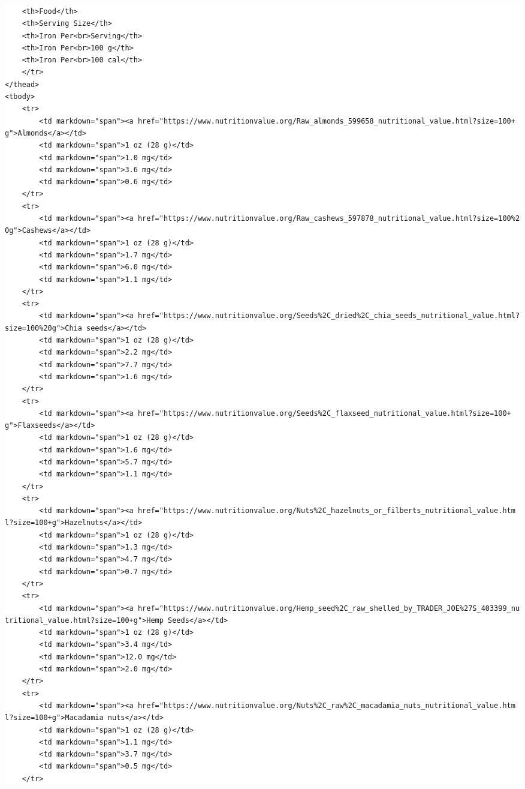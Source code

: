         <th>Food</th>
        <th>Serving Size</th>
        <th>Iron Per<br>Serving</th>
        <th>Iron Per<br>100 g</th>
        <th>Iron Per<br>100 cal</th>
        </tr>
    </thead>
    <tbody>
        <tr>
            <td markdown="span"><a href="https://www.nutritionvalue.org/Raw_almonds_599658_nutritional_value.html?size=100+g">Almonds</a></td>
            <td markdown="span">1 oz (28 g)</td>
            <td markdown="span">1.0 mg</td>
            <td markdown="span">3.6 mg</td>
            <td markdown="span">0.6 mg</td>
        </tr>
        <tr>
            <td markdown="span"><a href="https://www.nutritionvalue.org/Raw_cashews_597878_nutritional_value.html?size=100%20g">Cashews</a></td>
            <td markdown="span">1 oz (28 g)</td>
            <td markdown="span">1.7 mg</td>
            <td markdown="span">6.0 mg</td>
            <td markdown="span">1.1 mg</td>
        </tr>
        <tr>
            <td markdown="span"><a href="https://www.nutritionvalue.org/Seeds%2C_dried%2C_chia_seeds_nutritional_value.html?size=100%20g">Chia seeds</a></td>
            <td markdown="span">1 oz (28 g)</td>
            <td markdown="span">2.2 mg</td>
            <td markdown="span">7.7 mg</td>
            <td markdown="span">1.6 mg</td>
        </tr>
        <tr>
            <td markdown="span"><a href="https://www.nutritionvalue.org/Seeds%2C_flaxseed_nutritional_value.html?size=100+g">Flaxseeds</a></td>
            <td markdown="span">1 oz (28 g)</td>
            <td markdown="span">1.6 mg</td>
            <td markdown="span">5.7 mg</td>
            <td markdown="span">1.1 mg</td>
        </tr>
        <tr>
            <td markdown="span"><a href="https://www.nutritionvalue.org/Nuts%2C_hazelnuts_or_filberts_nutritional_value.html?size=100+g">Hazelnuts</a></td>
            <td markdown="span">1 oz (28 g)</td>
            <td markdown="span">1.3 mg</td>
            <td markdown="span">4.7 mg</td>
            <td markdown="span">0.7 mg</td>
        </tr>
        <tr>
            <td markdown="span"><a href="https://www.nutritionvalue.org/Hemp_seed%2C_raw_shelled_by_TRADER_JOE%27S_403399_nutritional_value.html?size=100+g">Hemp Seeds</a></td>
            <td markdown="span">1 oz (28 g)</td>
            <td markdown="span">3.4 mg</td>
            <td markdown="span">12.0 mg</td>
            <td markdown="span">2.0 mg</td>
        </tr>
        <tr>
            <td markdown="span"><a href="https://www.nutritionvalue.org/Nuts%2C_raw%2C_macadamia_nuts_nutritional_value.html?size=100+g">Macadamia nuts</a></td>
            <td markdown="span">1 oz (28 g)</td>
            <td markdown="span">1.1 mg</td>
            <td markdown="span">3.7 mg</td>
            <td markdown="span">0.5 mg</td>
        </tr>